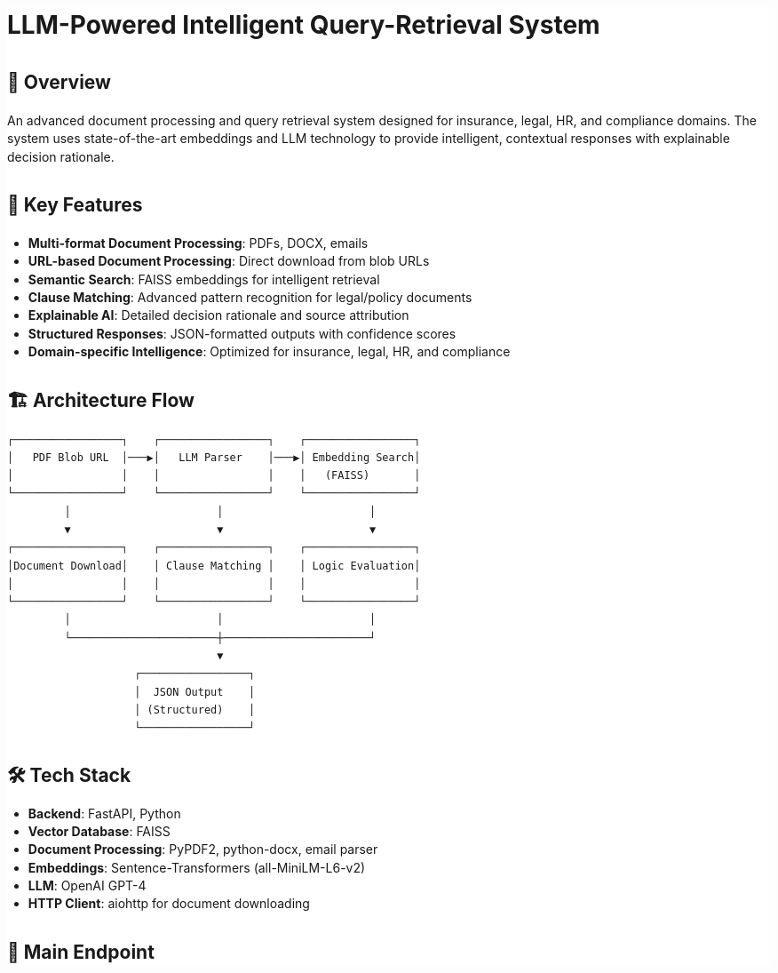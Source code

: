 # LLM-Powered Intelligent Query-Retrieval System

## 🎯 Overview
An advanced document processing and query retrieval system designed for insurance, legal, HR, and compliance domains. The system uses state-of-the-art embeddings and LLM technology to provide intelligent, contextual responses with explainable decision rationale.

## 🚀 Key Features
- **Multi-format Document Processing**: PDFs, DOCX, emails
- **URL-based Document Processing**: Direct download from blob URLs
- **Semantic Search**: FAISS embeddings for intelligent retrieval
- **Clause Matching**: Advanced pattern recognition for legal/policy documents
- **Explainable AI**: Detailed decision rationale and source attribution
- **Structured Responses**: JSON-formatted outputs with confidence scores
- **Domain-specific Intelligence**: Optimized for insurance, legal, HR, and compliance

## 🏗️ Architecture Flow
```
┌─────────────────┐    ┌─────────────────┐    ┌─────────────────┐
│   PDF Blob URL  │───▶│   LLM Parser    │───▶│ Embedding Search│
│                 │    │                 │    │   (FAISS)       │
└─────────────────┘    └─────────────────┘    └─────────────────┘
         │                       │                       │
         ▼                       ▼                       ▼
┌─────────────────┐    ┌─────────────────┐    ┌─────────────────┐
│Document Download│    │ Clause Matching │    │ Logic Evaluation│
│                 │    │                 │    │                 │
└─────────────────┘    └─────────────────┘    └─────────────────┘
         │                       │                       │
         └───────────────────────┼───────────────────────┘
                                 ▼
                    ┌─────────────────┐
                    │  JSON Output    │
                    │ (Structured)    │
                    └─────────────────┘
```

## 🛠️ Tech Stack
- **Backend**: FastAPI, Python
- **Vector Database**: FAISS
- **Document Processing**: PyPDF2, python-docx, email parser
- **Embeddings**: Sentence-Transformers (all-MiniLM-L6-v2)
- **LLM**: OpenAI GPT-4
- **HTTP Client**: aiohttp for document downloading

## 🚦 Main Endpoint
